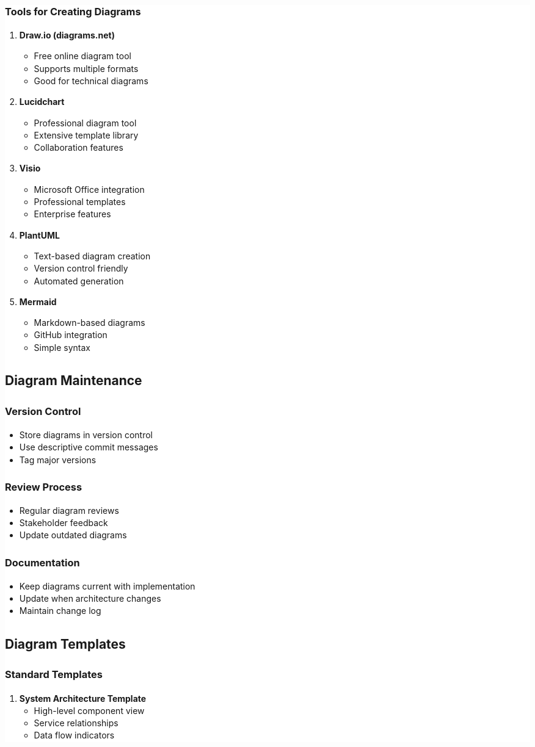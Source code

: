 ### Tools for Creating Diagrams

1. **Draw.io (diagrams.net)**
   - Free online diagram tool
   - Supports multiple formats
   - Good for technical diagrams

2. **Lucidchart**
   - Professional diagram tool
   - Extensive template library
   - Collaboration features

3. **Visio**
   - Microsoft Office integration
   - Professional templates
   - Enterprise features

4. **PlantUML**
   - Text-based diagram creation
   - Version control friendly
   - Automated generation

5. **Mermaid**
   - Markdown-based diagrams
   - GitHub integration
   - Simple syntax

## Diagram Maintenance

### Version Control
- Store diagrams in version control
- Use descriptive commit messages
- Tag major versions

### Review Process
- Regular diagram reviews
- Stakeholder feedback
- Update outdated diagrams

### Documentation
- Keep diagrams current with implementation
- Update when architecture changes
- Maintain change log

## Diagram Templates

### Standard Templates

1. **System Architecture Template**
   - High-level component view
   - Service relationships
   - Data flow indicators
